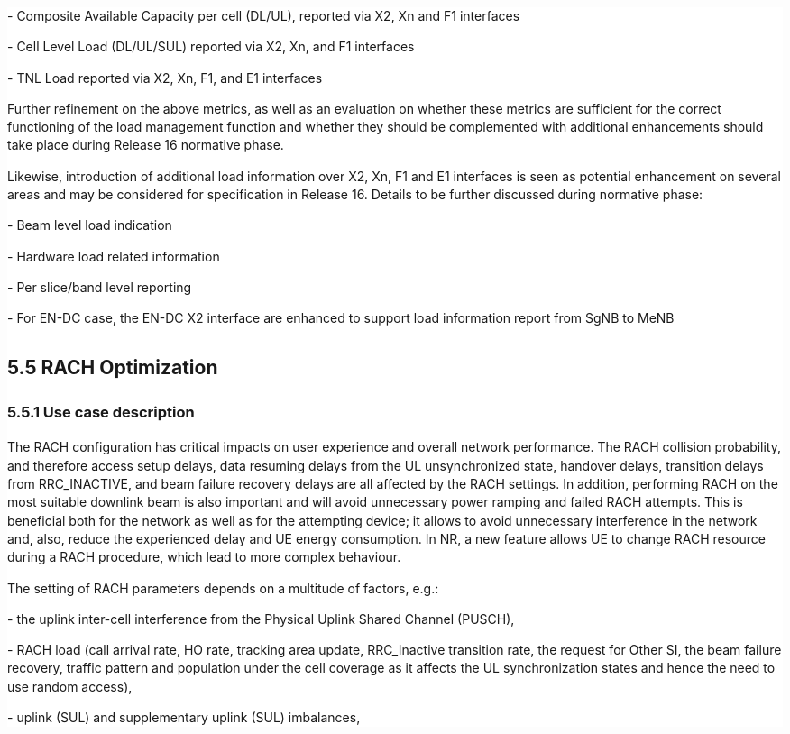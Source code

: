 \- Composite Available Capacity per cell (DL/UL), reported via X2, Xn
and F1 interfaces

\- Cell Level Load (DL/UL/SUL) reported via X2, Xn, and F1 interfaces

\- TNL Load reported via X2, Xn, F1, and E1 interfaces

Further refinement on the above metrics, as well as an evaluation on
whether these metrics are sufficient for the correct functioning of the
load management function and whether they should be complemented with
additional enhancements should take place during Release 16 normative
phase.

Likewise, introduction of additional load information over X2, Xn, F1
and E1 interfaces is seen as potential enhancement on several areas and
may be considered for specification in Release 16. Details to be further
discussed during normative phase:

\- Beam level load indication

\- Hardware load related information

\- Per slice/band level reporting

\- For EN-DC case, the EN-DC X2 interface are enhanced to support load
information report from SgNB to MeNB

5.5 RACH Optimization 
---------------------

### 5.5.1 Use case description

The RACH configuration has critical impacts on user experience and
overall network performance. The RACH collision probability, and
therefore access setup delays, data resuming delays from the UL
unsynchronized state, handover delays, transition delays from
RRC\_INACTIVE, and beam failure recovery delays are all affected by the
RACH settings. In addition, performing RACH on the most suitable
downlink beam is also important and will avoid unnecessary power ramping
and failed RACH attempts. This is beneficial both for the network as
well as for the attempting device; it allows to avoid unnecessary
interference in the network and, also, reduce the experienced delay and
UE energy consumption. In NR, a new feature allows UE to change RACH
resource during a RACH procedure, which lead to more complex behaviour.

The setting of RACH parameters depends on a multitude of factors, e.g.:

\- the uplink inter-cell interference from the Physical Uplink Shared
Channel (PUSCH),

\- RACH load (call arrival rate, HO rate, tracking area update,
RRC\_Inactive transition rate, the request for Other SI, the beam
failure recovery, traffic pattern and population under the cell coverage
as it affects the UL synchronization states and hence the need to use
random access),

\- uplink (SUL) and supplementary uplink (SUL) imbalances,
